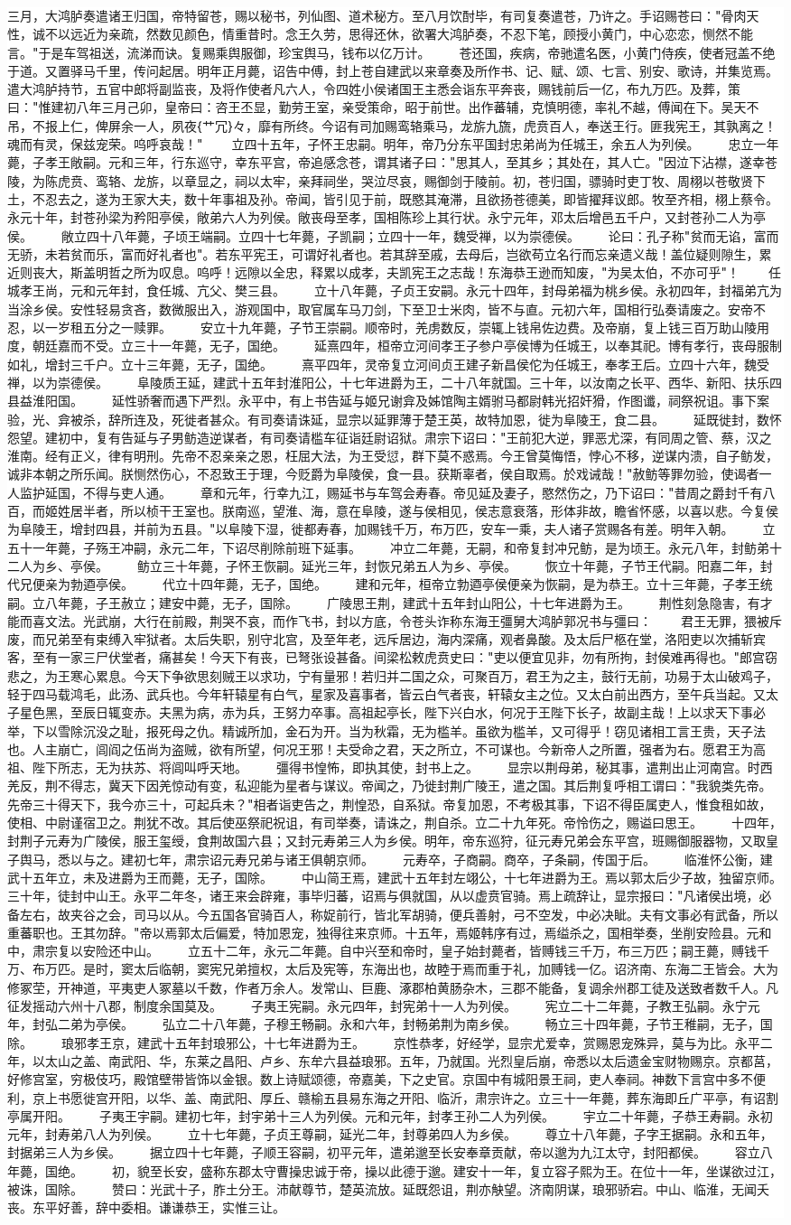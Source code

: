 三月，大鸿胪奏遣诸王归国，帝特留苍，赐以秘书，列仙图、道术秘方。至八月饮酎毕，有司复奏遣苍，乃许之。手诏赐苍曰："骨肉天性，诚不以远近为亲疏，然数见颜色，情重昔时。念王久劳，思得还休，欲署大鸿胪奏，不忍下笔，顾授小黄门，中心恋恋，恻然不能言。"于是车驾祖送，流涕而诀。复赐乘舆服御，珍宝舆马，钱布以亿万计。 　　苍还国，疾病，帝驰遣名医，小黄门侍疾，使者冠盖不绝于道。又置驿马千里，传问起居。明年正月薨，诏告中傅，封上苍自建武以来章奏及所作书、记、赋、颂、七言、别安、歌诗，并集览焉。遣大鸿胪持节，五官中郎将副监丧，及将作使者凡六人，令四姓小侯诸国王主悉会诣东平奔丧，赐钱前后一亿，布九万匹。及葬，策曰："惟建初八年三月己卯，皇帝曰：咨王丕显，勤劳王室，亲受策命，昭于前世。出作蕃辅，克慎明德，率礼不越，傅闻在下。吴天不吊，不报上仁，俾屏余一人，夙夜{艹冗}々，靡有所终。今诏有司加赐鸾辂乘马，龙旂九旒，虎贲百人，奉送王行。匪我宪王，其孰离之！魂而有灵，保兹宠荣。呜呼哀哉！" 　　立四十五年，子怀王忠嗣。明年，帝乃分东平国封忠弟尚为任城王，余五人为列侯。 　　忠立一年薨，子孝王敞嗣。元和三年，行东巡守，幸东平宫，帝追感念苍，谓其诸子曰："思其人，至其乡；其处在，其人亡。"因泣下沾襟，遂幸苍陵，为陈虎贲、鸾辂、龙旂，以章显之，祠以太牢，亲拜祠坐，哭泣尽哀，赐御剑于陵前。初，苍归国，骠骑时吏丁牧、周栩以苍敬贤下土，不忍去之，遂为王家大夫，数十年事祖及孙。帝闻，皆引见于前，既愍其淹滞，且欲扬苍德美，即皆擢拜议郎。牧至齐相，栩上蔡令。永元十年，封苍孙梁为矜阳亭侯，敞弟六人为列侯。敞丧母至孝，国相陈珍上其行状。永宁元年，邓太后增邑五千户，又封苍孙二人为亭侯。 　　敞立四十八年薨，子顷王端嗣。立四十七年薨，子凯嗣；立四十一年，魏受禅，以为崇德侯。 　　论曰：孔子称"贫而无谄，富而无骄，未若贫而乐，富而好礼者也"。若东平宪王，可谓好礼者也。若其辞至戚，去母后，岂欲苟立名行而忘亲遗义哉！盖位疑则隙生，累近则丧大，斯盖明哲之所为叹息。呜呼！远隙以全忠，释累以成孝，夫凯宪王之志哉！东海恭王逊而知废，"为吴太伯，不亦可乎"！ 　　任城孝王尚，元和元年封，食任城、亢父、樊三县。 　　立十八年薨，子贞王安嗣。永元十四年，封母弟福为桃乡侯。永初四年，封福弟亢为当涂乡侯。安性轻易贪吝，数微服出入，游观国中，取官属车马刀剑，下至卫士米肉，皆不与直。元初六年，国相行弘奏请废之。安帝不忍，以一岁租五分之一赎罪。 　　安立十九年薨，子节王崇嗣。顺帝时，羌虏数反，崇辄上钱帛佐边费。及帝崩，复上钱三百万助山陵用度，朝廷嘉而不受。立三十一年薨，无子，国绝。 　　延熹四年，桓帝立河间孝王子参户亭侯博为任城王，以奉其祀。博有孝行，丧母服制如礼，增封三千户。立十三年薨，无子，国绝。 　　熹平四年，灵帝复立河间贞王建子新昌侯佗为任城王，奉孝王后。立四十六年，魏受禅，以为崇德侯。 　　阜陵质王延，建武十五年封淮阳公，十七年进爵为王，二十八年就国。三十年，以汝南之长平、西华、新阳、扶乐四县益淮阳国。 　　延性骄奢而遇下严烈。永平中，有上书告延与姬兄谢弇及姊馆陶主婿驸马都尉韩光招奸猾，作图谶，祠祭祝诅。事下案验，光、弇被杀，辞所连及，死徙者甚众。有司奏请诛延，显宗以延罪薄于楚王英，故特加恩，徙为阜陵王，食二县。 　　延既徙封，数怀怨望。建初中，复有告延与子男鲂造逆谋者，有司奏请槛车征诣廷尉诏狱。肃宗下诏曰："王前犯大逆，罪恶尤深，有同周之管、蔡，汉之淮南。经有正义，律有明刑。先帝不忍亲亲之恩，枉屈大法，为王受愆，群下莫不惑焉。今王曾莫悔悟，悖心不移，逆谋内溃，自子鲂发，诚非本朝之所乐闻。朕恻然伤心，不忍致王于理，今贬爵为阜陵侯，食一县。获斯辜者，侯自取焉。於戏诫哉！"赦鲂等罪勿验，使谒者一人监护延国，不得与吏人通。 　　章和元年，行幸九江，赐延书与车驾会寿春。帝见延及妻子，愍然伤之，乃下诏曰："昔周之爵封千有八百，而姬姓居半者，所以桢干王室也。朕南巡，望淮、海，意在阜陵，遂与侯相见，侯志意衰落，形体非故，瞻省怀感，以喜以悲。今复侯为阜陵王，增封四县，并前为五县。"以阜陵下湿，徙都寿春，加赐钱千万，布万匹，安车一乘，夫人诸子赏赐各有差。明年入朝。 　　立五十一年薨，子殇王冲嗣，永元二年，下诏尽削除前班下延事。 　　冲立二年薨，无嗣，和帝复封冲兄鲂，是为顷王。永元八年，封鲂弟十二人为乡、亭侯。 　　鲂立三十年薨，子怀王恢嗣。延光三年，封恢兄弟五人为乡、亭侯。 　　恢立十年薨，子节王代嗣。阳嘉二年，封代兄便亲为勃逎亭侯。 　　代立十四年薨，无子，国绝。 　　建和元年，桓帝立勃逎亭侯便亲为恢嗣，是为恭王。立十三年薨，子孝王统嗣。立八年薨，子王赦立；建安中薨，无子，国除。 　　广陵思王荆，建武十五年封山阳公，十七年进爵为王。 　　荆性刻急隐害，有才能而喜文法。光武崩，大行在前殿，荆哭不哀，而作飞书，封以方底，令苍头诈称东海王彊舅大鸿胪郭况书与彊曰： 　　君王无罪，猥被斥废，而兄弟至有束缚入牢狱者。太后失职，别守北宫，及至年老，远斥居边，海内深痛，观者鼻酸。及太后尸柩在堂，洛阳吏以次捕斩宾客，至有一家三尸伏堂者，痛甚矣！今天下有丧，已弩张设甚备。间梁松敕虎贲史曰："吏以便宜见非，勿有所拘，封侯难再得也。"郎宫窃悲之，为王寒心累息。今天下争欲思刻贼王以求功，宁有量邪！若归并二国之众，可聚百万，君王为之主，鼓行无前，功易于太山破鸡子，轻于四马载鸿毛，此汤、武兵也。今年轩辕星有白气，星家及喜事者，皆云白气者丧，轩辕女主之位。又太白前出西方，至午兵当起。又太子星色黑，至辰日辄变赤。夫黑为病，赤为兵，王努力卒事。高祖起亭长，陛下兴白水，何况于王陛下长子，故副主哉！上以求天下事必举，下以雪除沉没之耻，报死母之仇。精诚所加，金石为开。当为秋霜，无为槛羊。虽欲为槛羊，又可得乎！窃见诸相工言王贵，天子法也。人主崩亡，闾阎之伍尚为盗贼，欲有所望，何况王邪！夫受命之君，天之所立，不可谋也。今新帝人之所置，强者为右。愿君王为高祖、陛下所志，无为扶苏、将闾叫呼天地。 　　彊得书惶怖，即执其使，封书上之。 　　显宗以荆母弟，秘其事，遣荆出止河南宫。时西羌反，荆不得志，冀天下因羌惊动有变，私迎能为星者与谋议。帝闻之，乃徙封荆广陵王，遣之国。其后荆复呼相工谓曰："我貌类先帝。先帝三十得天下，我今亦三十，可起兵未？"相者诣吏告之，荆惶恐，自系狱。帝复加恩，不考极其事，下诏不得臣属吏人，惟食租如故，使相、中尉谨宿卫之。荆犹不改。其后使巫祭祀祝诅，有司举奏，请诛之，荆自杀。立二十九年死。帝怜伤之，赐谥曰思王。 　　十四年，封荆子元寿为广陵侯，服王玺绶，食荆故国六县；又封元寿弟三人为乡侯。明年，帝东巡狩，征元寿兄弟会东平宫，班赐御服器物，又取皇子舆马，悉以与之。建初七年，肃宗诏元寿兄弟与诸王俱朝京师。 　　元寿卒，子商嗣。商卒，子条嗣，传国于后。 　　临淮怀公衡，建武十五年立，未及进爵为王而薨，无子，国除。 　　中山简王焉，建武十五年封左翊公，十七年进爵为王。焉以郭太后少子故，独留京师。三十年，徒封中山王。永平二年冬，诸王来会辟雍，事毕归蕃，诏焉与俱就国，从以虚贲官骑。焉上疏辞让，显宗报曰："凡诸侯出境，必备左右，故夹谷之会，司马以从。今五国各官骑百人，称娖前行，皆北军胡骑，便兵善射，弓不空发，中必决眦。夫有文事必有武备，所以重蕃职也。王其勿辞。"帝以焉郭太后偏爱，特加恩宠，独得往来京师。十五年，焉姬韩序有过，焉缢杀之，国相举奏，坐削安险县。元和中，肃宗复以安险还中山。 　　立五十二年，永元二年薨。自中兴至和帝时，皇子始封薨者，皆赙钱三千万，布三万匹；嗣王薨，赙钱千万、布万匹。是时，窦太后临朝，窦宪兄弟擅权，太后及宪等，东海出也，故睦于焉而重于礼，加赙钱一亿。诏济南、东海二王皆会。大为修冢茔，开神道，平夷吏人冢墓以千数，作者万余人。发常山、巨鹿、涿郡柏黄肠杂木，三郡不能备，复调余州郡工徒及送致者数千人。凡征发摇动六州十八郡，制度余国莫及。 　　子夷王宪嗣。永元四年，封宪弟十一人为列侯。 　　宪立二十二年薨，子教王弘嗣。永宁元年，封弘二弟为亭侯。 　　弘立二十八年薨，子穆王畅嗣。永和六年，封畅弟荆为南乡侯。 　　畅立三十四年薨，子节王稚嗣，无子，国除。 　　琅邪孝王京，建武十五年封琅邪公，十七年进爵为王。 　　京性恭孝，好经学，显宗尤爱幸，赏赐恩宠殊异，莫与为比。永平二年，以太山之盖、南武阳、华，东莱之昌阳、卢乡、东牟六县益琅邪。五年，乃就国。光烈皇后崩，帝悉以太后遗金宝财物赐京。京都莒，好修宫室，穷极伎巧，殿馆壁带皆饰以金银。数上诗赋颂德，帝嘉美，下之史官。京国中有城阳景王祠，吏人奉祠。神数下言宫中多不便利，京上书愿徙宫开阳，以华、盖、南武阳、厚丘、赣榆五县易东海之开阳、临沂，肃宗许之。立三十一年薨，葬东海即丘广平亭，有诏割亭属开阳。 　　子夷王宇嗣。建初七年，封宇弟十三人为列侯。元和元年，封孝王孙二人为列侯。 　　宇立二十年薨，子恭王寿嗣。永初元年，封寿弟八人为列侯。 　　立十七年薨，子贞王尊嗣，延光二年，封尊弟四人为乡侯。 　　尊立十八年薨，子字王据嗣。永和五年，封据弟三人为乡侯。 　　据立四十七年薨，子顺王容嗣，初平元年，遣弟邈至长安奉章贡献，帝以邈为九江太守，封阳都侯。 　　容立八年薨，国绝。 　　初，貌至长安，盛称东郡太守曹操忠诚于帝，操以此德于邈。建安十一年，复立容子熙为王。在位十一年，坐谋欲过江，被诛，国除。 　　赞曰：光武十子，胙土分王。沛献尊节，楚英流放。延既怨诅，荆亦觖望。济南阴谋，琅邪骄宕。中山、临淮，无闻夭丧。东平好善，辞中委相。谦谦恭王，实惟三让。

















